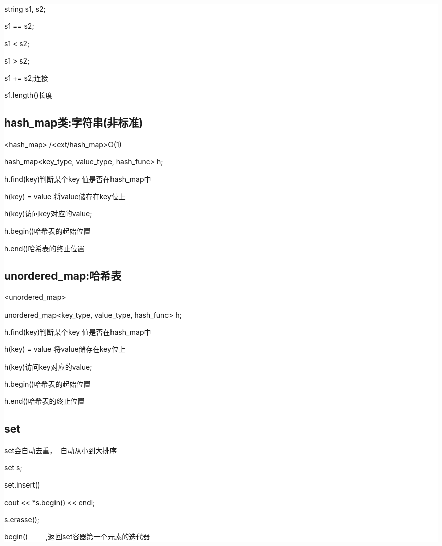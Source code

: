 <string>

string s1, s2;

s1 == s2;

s1 < s2;

s1 > s2;

s1 += s2;连接

s1.length()长度

## hash_map类:字符串(非标准)

<hash_map> /<ext/hash_map>O(1)

hash_map<key_type, value_type, hash_func> h;

h.find(key)判断某个key 值是否在hash_map中

h(key) = value 将value储存在key位上

h(key)访问key对应的value;

h.begin()哈希表的起始位置

h.end()哈希表的终止位置



## unordered_map:哈希表

<unordered_map>

unordered_map<key_type, value_type, hash_func> h;

h.find(key)判断某个key 值是否在hash_map中

h(key) = value 将value储存在key位上

h(key)访问key对应的value;

h.begin()哈希表的起始位置

h.end()哈希表的终止位置

##  set

set会自动去重，　自动从小到大排序

set<int> s;

set.insert()

cout << *s.begin() << endl;

s.erasse();

begin()     　　 ,返回set容器第一个元素的迭代器
